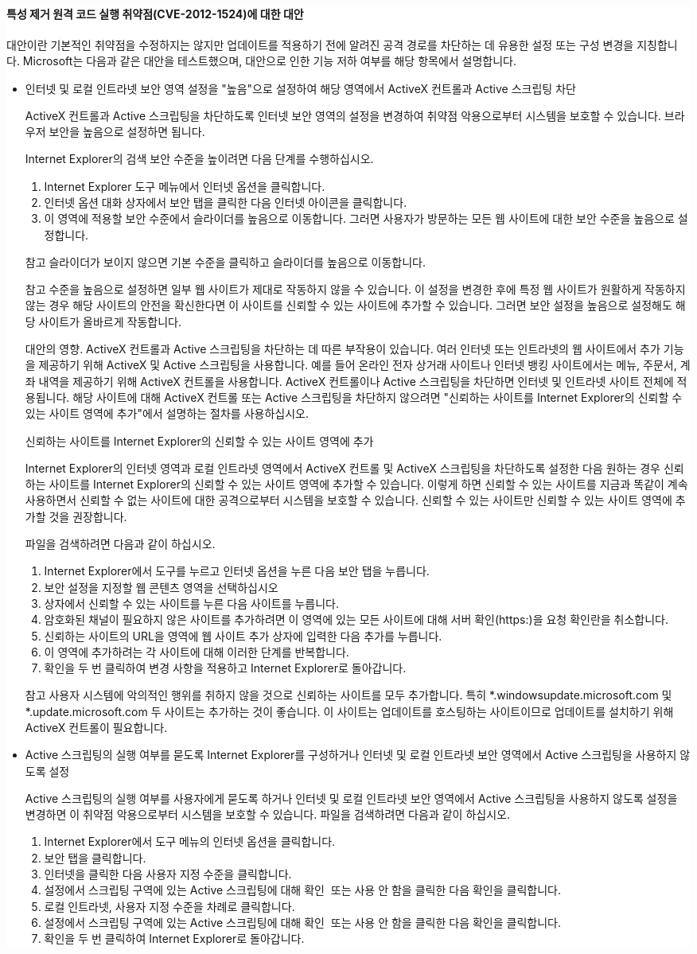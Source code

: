 #### 특성 제거 원격 코드 실행 취약점(CVE-2012-1524)에 대한 대안

대안이란 기본적인 취약점을 수정하지는 않지만 업데이트를 적용하기 전에 알려진 공격 경로를 차단하는 데 유용한 설정 또는 구성 변경을 지칭합니다. Microsoft는 다음과 같은 대안을 테스트했으며, 대안으로 인한 기능 저하 여부를 해당 항목에서 설명합니다.

-   인터넷 및 로컬 인트라넷 보안 영역 설정을 "높음"으로 설정하여 해당 영역에서 ActiveX 컨트롤과 Active 스크립팅 차단

    ActiveX 컨트롤과 Active 스크립팅을 차단하도록 인터넷 보안 영역의 설정을 변경하여 취약점 악용으로부터 시스템을 보호할 수 있습니다. 브라우저 보안을 높음으로 설정하면 됩니다.

    Internet Explorer의 검색 보안 수준을 높이려면 다음 단계를 수행하십시오.

    1.  Internet Explorer 도구 메뉴에서 인터넷 옵션을 클릭합니다.
    2.  인터넷 옵션 대화 상자에서 보안 탭을 클릭한 다음 인터넷 아이콘을 클릭합니다.
    3.  이 영역에 적용할 보안 수준에서 슬라이더를 높음으로 이동합니다. 그러면 사용자가 방문하는 모든 웹 사이트에 대한 보안 수준을 높음으로 설정합니다.

    참고 슬라이더가 보이지 않으면 기본 수준을 클릭하고 슬라이더를 높음으로 이동합니다.

    참고 수준을 높음으로 설정하면 일부 웹 사이트가 제대로 작동하지 않을 수 있습니다. 이 설정을 변경한 후에 특정 웹 사이트가 원활하게 작동하지 않는 경우 해당 사이트의 안전을 확신한다면 이 사이트를 신뢰할 수 있는 사이트에 추가할 수 있습니다. 그러면 보안 설정을 높음으로 설정해도 해당 사이트가 올바르게 작동합니다.

    대안의 영향. ActiveX 컨트롤과 Active 스크립팅을 차단하는 데 따른 부작용이 있습니다. 여러 인터넷 또는 인트라넷의 웹 사이트에서 추가 기능을 제공하기 위해 ActiveX 및 Active 스크립팅을 사용합니다. 예를 들어 온라인 전자 상거래 사이트나 인터넷 뱅킹 사이트에서는 메뉴, 주문서, 계좌 내역을 제공하기 위해 ActiveX 컨트롤을 사용합니다. ActiveX 컨트롤이나 Active 스크립팅을 차단하면 인터넷 및 인트라넷 사이트 전체에 적용됩니다. 해당 사이트에 대해 ActiveX 컨트롤 또는 Active 스크립팅을 차단하지 않으려면 "신뢰하는 사이트를 Internet Explorer의 신뢰할 수 있는 사이트 영역에 추가"에서 설명하는 절차를 사용하십시오.

    신뢰하는 사이트를 Internet Explorer의 신뢰할 수 있는 사이트 영역에 추가

    Internet Explorer의 인터넷 영역과 로컬 인트라넷 영역에서 ActiveX 컨트롤 및 ActiveX 스크립팅을 차단하도록 설정한 다음 원하는 경우 신뢰하는 사이트를 Internet Explorer의 신뢰할 수 있는 사이트 영역에 추가할 수 있습니다. 이렇게 하면 신뢰할 수 있는 사이트를 지금과 똑같이 계속 사용하면서 신뢰할 수 없는 사이트에 대한 공격으로부터 시스템을 보호할 수 있습니다. 신뢰할 수 있는 사이트만 신뢰할 수 있는 사이트 영역에 추가할 것을 권장합니다.

    파일을 검색하려면 다음과 같이 하십시오.

    1.  Internet Explorer에서 도구를 누르고 인터넷 옵션을 누른 다음 보안 탭을 누릅니다.
    2.  보안 설정을 지정할 웹 콘텐츠 영역을 선택하십시오
    3.  상자에서 신뢰할 수 있는 사이트를 누른 다음 사이트를 누릅니다.
    4.  암호화된 채널이 필요하지 않은 사이트를 추가하려면 이 영역에 있는 모든 사이트에 대해 서버 확인(https:)을 요청 확인란을 취소합니다.
    5.  신뢰하는 사이트의 URL을 영역에 웹 사이트 추가 상자에 입력한 다음 추가를 누릅니다.
    6.  이 영역에 추가하려는 각 사이트에 대해 이러한 단계를 반복합니다.
    7.  확인을 두 번 클릭하여 변경 사항을 적용하고 Internet Explorer로 돌아갑니다.

    참고 사용자 시스템에 악의적인 행위를 취하지 않을 것으로 신뢰하는 사이트를 모두 추가합니다. 특히 \*.windowsupdate.microsoft.com 및 \*.update.microsoft.com 두 사이트는 추가하는 것이 좋습니다. 이 사이트는 업데이트를 호스팅하는 사이트이므로 업데이트를 설치하기 위해 ActiveX 컨트롤이 필요합니다.

-   Active 스크립팅의 실행 여부를 묻도록 Internet Explorer를 구성하거나 인터넷 및 로컬 인트라넷 보안 영역에서 Active 스크립팅을 사용하지 않도록 설정

    Active 스크립팅의 실행 여부를 사용자에게 묻도록 하거나 인터넷 및 로컬 인트라넷 보안 영역에서 Active 스크립팅을 사용하지 않도록 설정을 변경하면 이 취약점 악용으로부터 시스템을 보호할 수 있습니다. 파일을 검색하려면 다음과 같이 하십시오.

    1.  Internet Explorer에서 도구 메뉴의 인터넷 옵션을 클릭합니다.
    2.  보안 탭을 클릭합니다.
    3.  인터넷을 클릭한 다음 사용자 지정 수준을 클릭합니다.
    4.  설정에서 스크립팅 구역에 있는 Active 스크립팅에 대해 확인  또는 사용 안 함을 클릭한 다음 확인을 클릭합니다.
    5.  로컬 인트라넷, 사용자 지정 수준을 차례로 클릭합니다.
    6.  설정에서 스크립팅 구역에 있는 Active 스크립팅에 대해 확인  또는 사용 안 함을 클릭한 다음 확인을 클릭합니다.
    7.  확인을 두 번 클릭하여 Internet Explorer로 돌아갑니다.
